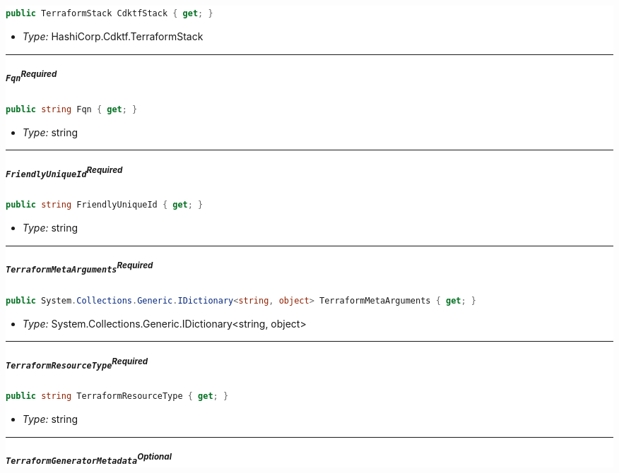 ```csharp
public TerraformStack CdktfStack { get; }
```

- *Type:* HashiCorp.Cdktf.TerraformStack

---

##### `Fqn`<sup>Required</sup> <a name="Fqn" id="@cdktf/provider-snowflake.dataSnowflakeStages.DataSnowflakeStages.property.fqn"></a>

```csharp
public string Fqn { get; }
```

- *Type:* string

---

##### `FriendlyUniqueId`<sup>Required</sup> <a name="FriendlyUniqueId" id="@cdktf/provider-snowflake.dataSnowflakeStages.DataSnowflakeStages.property.friendlyUniqueId"></a>

```csharp
public string FriendlyUniqueId { get; }
```

- *Type:* string

---

##### `TerraformMetaArguments`<sup>Required</sup> <a name="TerraformMetaArguments" id="@cdktf/provider-snowflake.dataSnowflakeStages.DataSnowflakeStages.property.terraformMetaArguments"></a>

```csharp
public System.Collections.Generic.IDictionary<string, object> TerraformMetaArguments { get; }
```

- *Type:* System.Collections.Generic.IDictionary<string, object>

---

##### `TerraformResourceType`<sup>Required</sup> <a name="TerraformResourceType" id="@cdktf/provider-snowflake.dataSnowflakeStages.DataSnowflakeStages.property.terraformResourceType"></a>

```csharp
public string TerraformResourceType { get; }
```

- *Type:* string

---

##### `TerraformGeneratorMetadata`<sup>Optional</sup> <a name="TerraformGeneratorMetadata" id="@cdktf/provider-snowflake.dataSnowflakeStages.DataSnowflakeStages.property.terraformGeneratorMetadata"></a>
